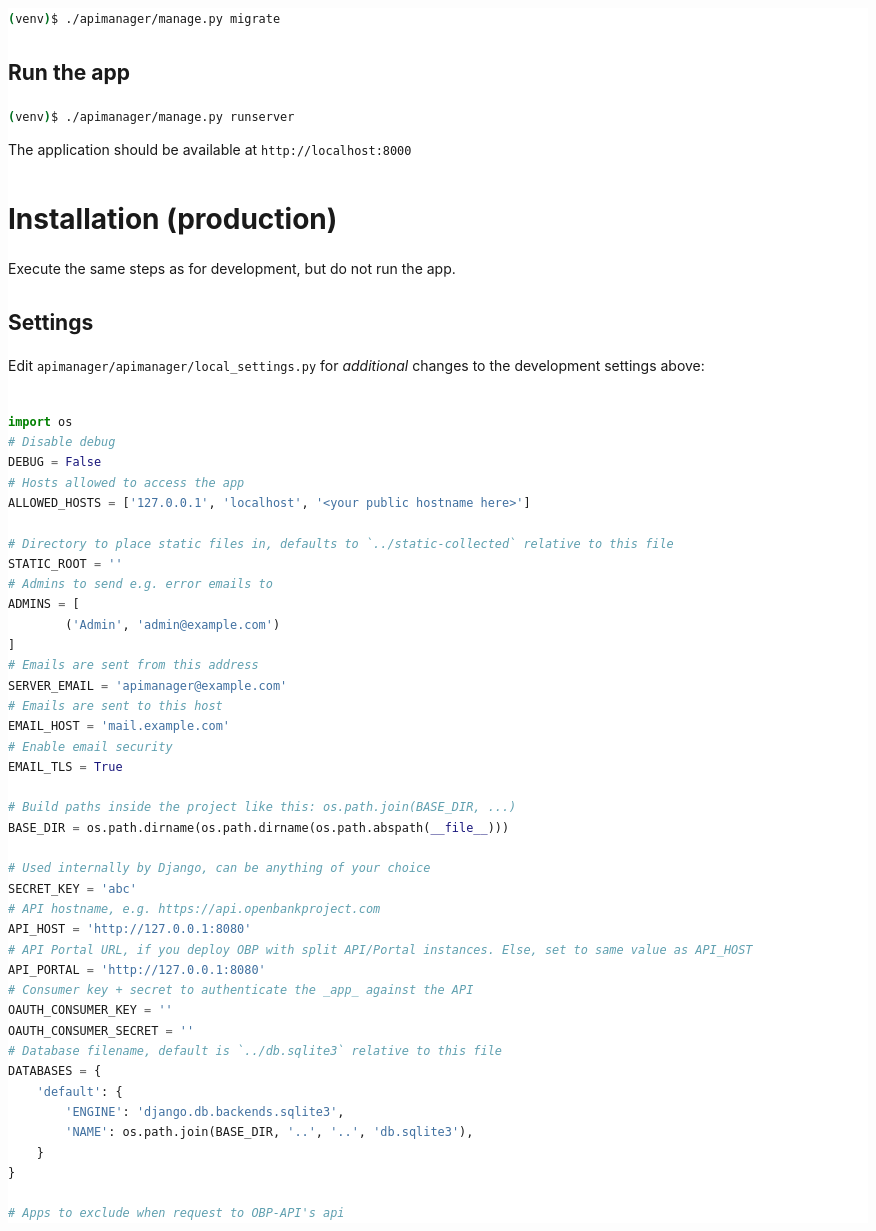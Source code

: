 ```bash
(venv)$ ./apimanager/manage.py migrate
```

## Run the app

```bash
(venv)$ ./apimanager/manage.py runserver
```

The application should be available at `http://localhost:8000`


# Installation (production)

Execute the same steps as for development, but do not run the app.

## Settings

Edit `apimanager/apimanager/local_settings.py` for _additional_ changes to the development settings above:

```python

import os
# Disable debug
DEBUG = False
# Hosts allowed to access the app
ALLOWED_HOSTS = ['127.0.0.1', 'localhost', '<your public hostname here>']

# Directory to place static files in, defaults to `../static-collected` relative to this file
STATIC_ROOT = ''
# Admins to send e.g. error emails to
ADMINS = [
        ('Admin', 'admin@example.com')
]
# Emails are sent from this address
SERVER_EMAIL = 'apimanager@example.com'
# Emails are sent to this host
EMAIL_HOST = 'mail.example.com'
# Enable email security
EMAIL_TLS = True

# Build paths inside the project like this: os.path.join(BASE_DIR, ...)
BASE_DIR = os.path.dirname(os.path.dirname(os.path.abspath(__file__)))

# Used internally by Django, can be anything of your choice
SECRET_KEY = 'abc'
# API hostname, e.g. https://api.openbankproject.com
API_HOST = 'http://127.0.0.1:8080'
# API Portal URL, if you deploy OBP with split API/Portal instances. Else, set to same value as API_HOST
API_PORTAL = 'http://127.0.0.1:8080'
# Consumer key + secret to authenticate the _app_ against the API
OAUTH_CONSUMER_KEY = ''
OAUTH_CONSUMER_SECRET = ''
# Database filename, default is `../db.sqlite3` relative to this file
DATABASES = {
    'default': {
        'ENGINE': 'django.db.backends.sqlite3',
        'NAME': os.path.join(BASE_DIR, '..', '..', 'db.sqlite3'),
    }
}

# Apps to exclude when request to OBP-API's api
```
